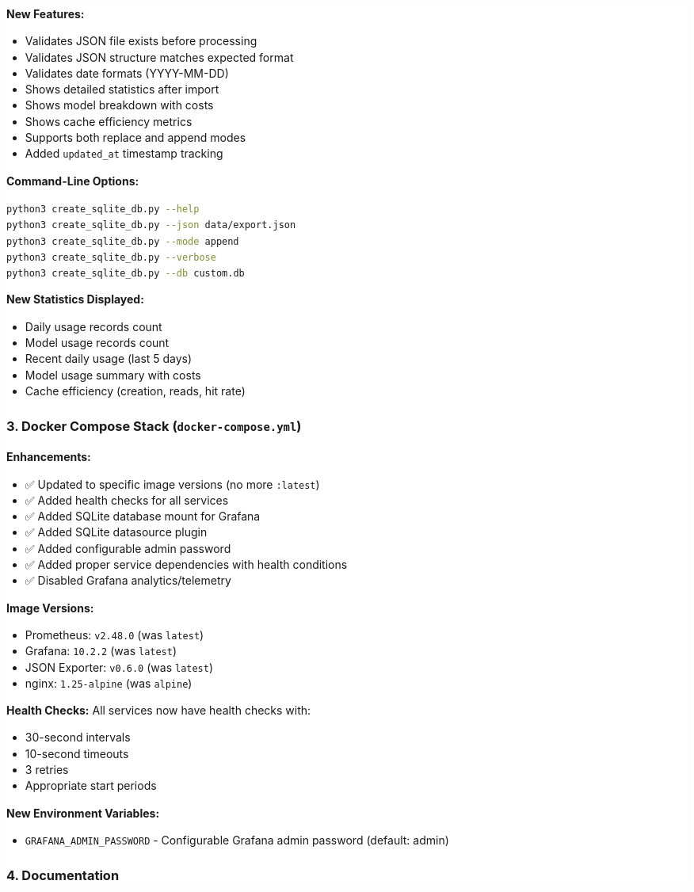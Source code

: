 **New Features:**
- Validates JSON file exists before processing
- Validates JSON structure matches expected format
- Validates date formats (YYYY-MM-DD)
- Shows detailed statistics after import
- Shows model breakdown with costs
- Shows cache efficiency metrics
- Supports both replace and append modes
- Added `updated_at` timestamp tracking

**Command-Line Options:**
```bash
python3 create_sqlite_db.py --help
python3 create_sqlite_db.py --json data/export.json
python3 create_sqlite_db.py --mode append
python3 create_sqlite_db.py --verbose
python3 create_sqlite_db.py --db custom.db
```

**New Statistics Displayed:**
- Daily usage records count
- Model usage records count
- Recent daily usage (last 5 days)
- Model usage summary with costs
- Cache efficiency (creation, reads, hit rate)

### 3. Docker Compose Stack (`docker-compose.yml`)

**Enhancements:**
- ✅ Updated to specific image versions (no more `:latest`)
- ✅ Added health checks for all services
- ✅ Added SQLite database mount for Grafana
- ✅ Added SQLite datasource plugin
- ✅ Added configurable admin password
- ✅ Added proper service dependencies with health conditions
- ✅ Disabled Grafana analytics/telemetry

**Image Versions:**
- Prometheus: `v2.48.0` (was `latest`)
- Grafana: `10.2.2` (was `latest`)
- JSON Exporter: `v0.6.0` (was `latest`)
- nginx: `1.25-alpine` (was `alpine`)

**Health Checks:**
All services now have health checks with:
- 30-second intervals
- 10-second timeouts
- 3 retries
- Appropriate start periods

**New Environment Variables:**
- `GRAFANA_ADMIN_PASSWORD` - Configurable Grafana admin password (default: admin)

### 4. Documentation

